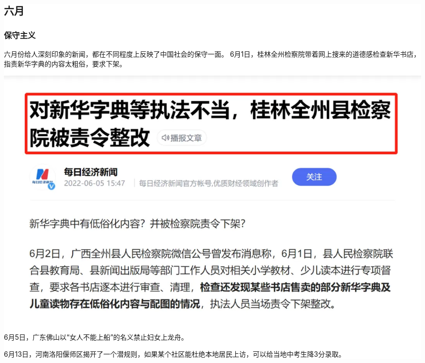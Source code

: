
## 六月


### 保守主义


六月份给人深刻印象的新闻，都在不同程度上反映了中国社会的保守一面。
6月1日，桂林全州检察院带着网上搜来的道德感检查新华书店，指责新华字典的内容太粗俗，要求下架。

![](/images/btnews/btnews/0501_0600/0532/5b50a91a-8302-4595-9f02-6df763a67cbc.webp)



6月5日，广东佛山以“女人不能上船”的名义禁止妇女上龙舟。


6月13日，河南洛阳偃师区揭开了一个潜规则，如果某个社区能杜绝本地居民上访，可以给当地中考生降3分录取。
